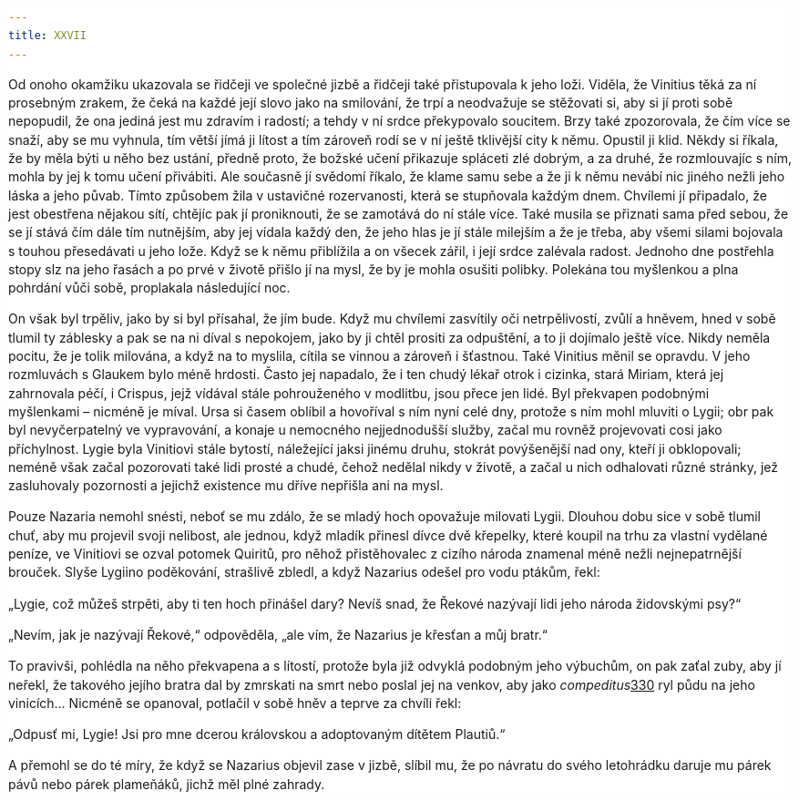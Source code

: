 ```yaml
---
title: XXVII
---
```


Od onoho okamžiku ukazovala se řidčeji ve společné jizbě a řidčeji také přistupovala k jeho loži. Viděla, že Vinitius těká za ní prosebným zrakem, že čeká na každé její slovo jako na smilování, že trpí a neodvažuje se stěžovati si, aby si jí proti sobě nepopudil, že ona jediná jest mu zdravím i radostí; a tehdy v ní srdce překypovalo soucitem. Brzy také zpozorovala, že čím více se snaží, aby se mu vyhnula, tím větší jímá ji lítost a tím zároveň rodí se v ní ještě tklivější city k němu. Opustil ji klid. Někdy si říkala, že by měla býti u něho bez ustání, předně proto, že božské učení přikazuje spláceti zlé dobrým, a za druhé, že rozmlouvajíc s ním, mohla by jej k tomu učení přivábiti. Ale současně jí svědomí říkalo, že klame samu sebe a že ji k němu nevábí nic jiného nežli jeho láska a jeho půvab. Tímto způsobem žila v ustavičné rozervanosti, která se stupňovala každým dnem. Chvílemi jí připadalo, že jest obestřena nějakou sítí, chtějíc pak jí proniknouti, že se zamotává do ní stále více. Také musila se přiznati sama před sebou, že se jí stává čím dále tím nutnějším, aby jej vídala každý den, že jeho hlas je jí stále milejším a že je třeba, aby všemi silami bojovala s touhou přesedávati u jeho lože. Když se k němu přiblížila a on všecek zářil, i její srdce zalévala radost. Jednoho dne postřehla stopy slz na jeho řasách a po prvé v životě přišlo jí na mysl, že by je mohla osušiti polibky. Polekána tou myšlenkou a plna pohrdání vůči sobě, proplakala následující noc.

On však byl trpěliv, jako by si byl přísahal, že jím bude. Když mu chvílemi zasvítily oči netrpělivostí, zvůlí a hněvem, hned v sobě tlumil ty záblesky a pak se na ni díval s nepokojem, jako by ji chtěl prositi za odpuštění, a to ji dojímalo ještě více. Nikdy neměla pocitu, že je tolik milována, a když na to myslila, cítila se vinnou a zároveň i šťastnou. Také Vinitius měnil se opravdu. V jeho rozmluvách s Glaukem bylo méně hrdosti. Často jej napadalo, že i ten chudý lékař otrok i cizinka, stará Miriam, která jej zahrnovala péčí, i Crispus, jejž vídával stále pohrouženého v modlitbu, jsou přece jen lidé. Byl překvapen podobnými myšlenkami – nicméně je míval. Ursa si časem oblíbil a hovoříval s ním nyní celé dny, protože s ním mohl mluviti o Lygii; obr pak byl nevyčerpatelný ve vypravování, a konaje u nemocného nejjednodušší služby, začal mu rovněž projevovati cosi jako příchylnost. Lygie byla Vinitiovi stále bytostí, náležející jaksi jinému druhu, stokrát povýšenější nad ony, kteří ji obklopovali; neméně však začal pozorovati také lidi prosté a chudé, čehož nedělal nikdy v životě, a začal u nich odhalovati různé stránky, jež zasluhovaly pozornosti a jejichž existence mu dříve nepřišla ani na mysl.

Pouze Nazaria nemohl snésti, neboť se mu zdálo, že se mladý hoch opovažuje milovati Lygii. Dlouhou dobu sice v sobě tlumil chuť, aby mu projevil svoji nelibost, ale jednou, když mladík přinesl dívce dvě křepelky, které koupil na trhu za vlastní vydělané peníze, ve Vinitiovi se ozval potomek Quiritů, pro něhož přistěhovalec z cizího národa znamenal méně nežli nejnepatrnější brouček. Slyše Lygiino poděkování, strašlivě zbledl, a když Nazarius odešel pro vodu ptákům, řekl:

„Lygie, což můžeš strpěti, aby ti ten hoch přinášel dary? Nevíš snad, že Řekové nazývají lidi jeho národa židovskými psy?“

„Nevím, jak je nazývají Řekové,“ odpověděla, „ale vím, že Nazarius je křesťan a můj bratr.“

To pravivši, pohlédla na něho překvapena a s lítostí, protože byla již odvyklá podobným jeho výbuchům, on pak zaťal zuby, aby jí neřekl, že takového jejího bratra dal by zmrskati na smrt nebo poslal jej na venkov, aby jako _compeditus_[330](#footnote-19288-330) ryl půdu na jeho vinicích… Nicméně se opanoval, potlačil v sobě hněv a teprve za chvíli řekl:

„Odpusť mi, Lygie! Jsi pro mne dcerou královskou a adoptovaným dítětem Plautiů.“

A přemohl se do té míry, že když se Nazarius objevil zase v jizbě, slíbil mu, že po návratu do svého letohrádku daruje mu párek pávů nebo párek plameňáků, jichž měl plné zahrady.

